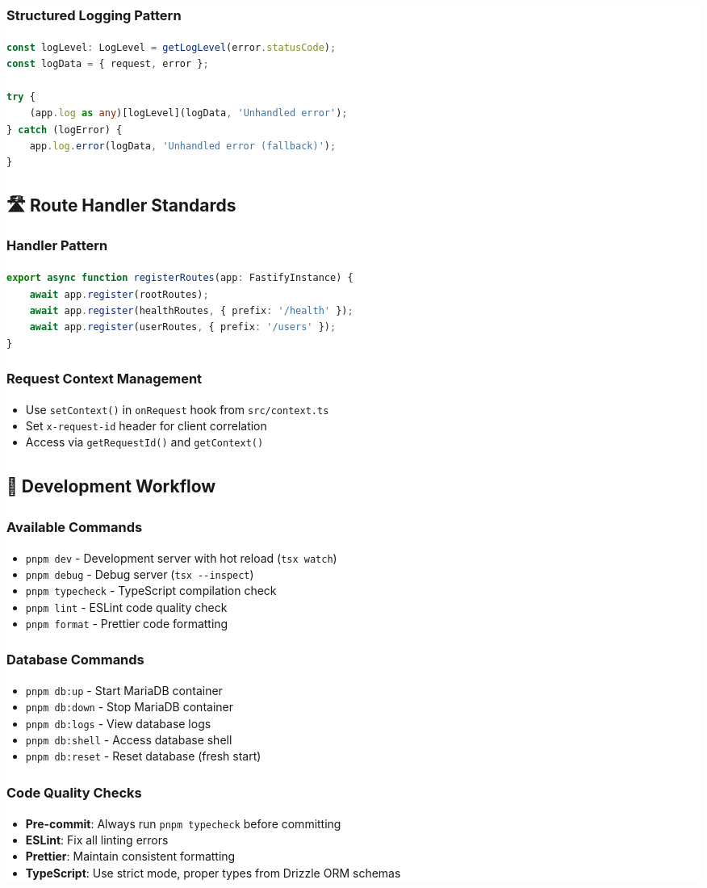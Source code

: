 ### Structured Logging Pattern
```typescript
const logLevel: LogLevel = getLogLevel(error.statusCode);
const logData = { request, error };

try {
    (app.log as any)[logLevel](logData, 'Unhandled error');
} catch (logError) {
    app.log.error(logData, 'Unhandled error (fallback)');
}
```

## 🛣️ Route Handler Standards

### Handler Pattern
```typescript
export async function registerRoutes(app: FastifyInstance) {
    await app.register(rootRoutes);
    await app.register(healthRoutes, { prefix: '/health' });
    await app.register(userRoutes, { prefix: '/users' });
}
```

### Request Context Management
- Use `setContext()` in `onRequest` hook from `src/context.ts`
- Set `x-request-id` header for client correlation
- Access via `getRequestId()` and `getContext()`

## 🔧 Development Workflow

### Available Commands
- `pnpm dev` - Development server with hot reload (`tsx watch`)
- `pnpm debug` - Debug server (`tsx --inspect`)
- `pnpm typecheck` - TypeScript compilation check
- `pnpm lint` - ESLint code quality check
- `pnpm format` - Prettier code formatting

### Database Commands
- `pnpm db:up` - Start MariaDB container
- `pnpm db:down` - Stop MariaDB container
- `pnpm db:logs` - View database logs
- `pnpm db:shell` - Access database shell
- `pnpm db:reset` - Reset database (fresh start)

### Code Quality Checks
- **Pre-commit**: Always run `pnpm typecheck` before committing
- **ESLint**: Fix all linting errors
- **Prettier**: Maintain consistent formatting
- **TypeScript**: Use strict mode, proper types from Drizzle ORM schemas
